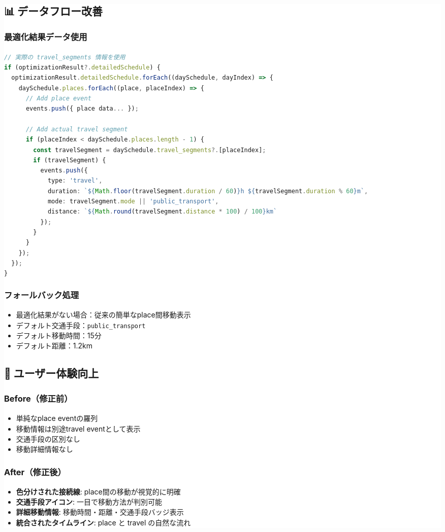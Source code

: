 ## 📊 **データフロー改善**

### 最適化結果データ使用
```typescript
// 実際の travel_segments 情報を使用
if (optimizationResult?.detailedSchedule) {
  optimizationResult.detailedSchedule.forEach((daySchedule, dayIndex) => {
    daySchedule.places.forEach((place, placeIndex) => {
      // Add place event
      events.push({ place data... });
      
      // Add actual travel segment
      if (placeIndex < daySchedule.places.length - 1) {
        const travelSegment = daySchedule.travel_segments?.[placeIndex];
        if (travelSegment) {
          events.push({
            type: 'travel',
            duration: `${Math.floor(travelSegment.duration / 60)}h ${travelSegment.duration % 60}m`,
            mode: travelSegment.mode || 'public_transport',
            distance: `${Math.round(travelSegment.distance * 100) / 100}km`
          });
        }
      }
    });
  });
}
```

### フォールバック処理
- 最適化結果がない場合：従来の簡単なplace間移動表示
- デフォルト交通手段：`public_transport`
- デフォルト移動時間：15分
- デフォルト距離：1.2km

## 🎯 **ユーザー体験向上**

### Before（修正前）
- 単純なplace eventの羅列
- 移動情報は別途travel eventとして表示
- 交通手段の区別なし
- 移動詳細情報なし

### After（修正後）
- **色分けされた接続線**: place間の移動が視覚的に明確
- **交通手段アイコン**: 一目で移動方法が判別可能
- **詳細移動情報**: 移動時間・距離・交通手段バッジ表示
- **統合されたタイムライン**: place と travel の自然な流れ

